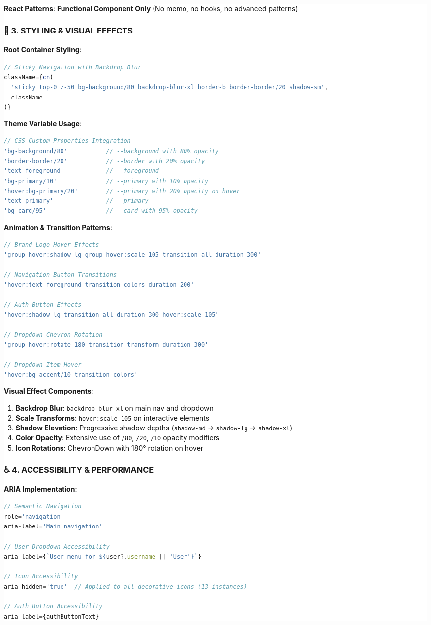 **React Patterns**: **Functional Component Only** (No memo, no hooks, no advanced patterns)

### **🎨 3. STYLING & VISUAL EFFECTS**

**Root Container Styling**:
```typescript
// Sticky Navigation with Backdrop Blur
className={cn(
  'sticky top-0 z-50 bg-background/80 backdrop-blur-xl border-b border-border/20 shadow-sm',
  className
)}
```

**Theme Variable Usage**:
```typescript
// CSS Custom Properties Integration
'bg-background/80'           // --background with 80% opacity
'border-border/20'           // --border with 20% opacity  
'text-foreground'            // --foreground
'bg-primary/10'              // --primary with 10% opacity
'hover:bg-primary/20'        // --primary with 20% opacity on hover
'text-primary'               // --primary
'bg-card/95'                 // --card with 95% opacity
```

**Animation & Transition Patterns**:
```typescript
// Brand Logo Hover Effects
'group-hover:shadow-lg group-hover:scale-105 transition-all duration-300'

// Navigation Button Transitions
'hover:text-foreground transition-colors duration-200'

// Auth Button Effects  
'hover:shadow-lg transition-all duration-300 hover:scale-105'

// Dropdown Chevron Rotation
'group-hover:rotate-180 transition-transform duration-300'

// Dropdown Item Hover
'hover:bg-accent/10 transition-colors'
```

**Visual Effect Components**:
1. **Backdrop Blur**: `backdrop-blur-xl` on main nav and dropdown
2. **Scale Transforms**: `hover:scale-105` on interactive elements
3. **Shadow Elevation**: Progressive shadow depths (`shadow-md` → `shadow-lg` → `shadow-xl`)
4. **Color Opacity**: Extensive use of `/80`, `/20`, `/10` opacity modifiers
5. **Icon Rotations**: ChevronDown with 180° rotation on hover

### **♿ 4. ACCESSIBILITY & PERFORMANCE**

**ARIA Implementation**:
```typescript
// Semantic Navigation
role='navigation'
aria-label='Main navigation'

// User Dropdown Accessibility
aria-label={`User menu for ${user?.username || 'User'}`}

// Icon Accessibility
aria-hidden='true'  // Applied to all decorative icons (13 instances)

// Auth Button Accessibility  
aria-label={authButtonText}
```